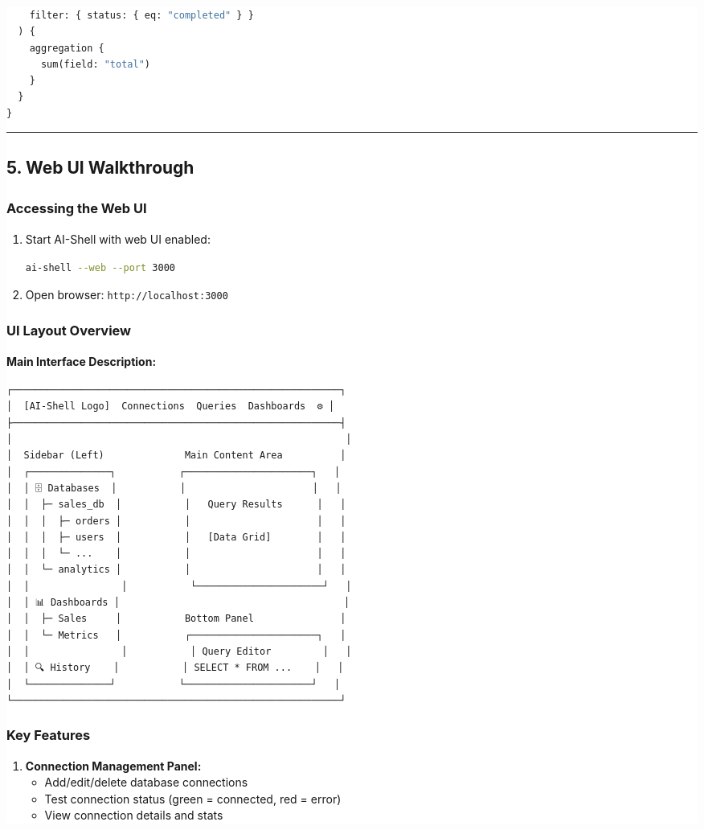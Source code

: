 ```graphql
    filter: { status: { eq: "completed" } }
  ) {
    aggregation {
      sum(field: "total")
    }
  }
}
```

---

## 5. Web UI Walkthrough

### Accessing the Web UI

1. Start AI-Shell with web UI enabled:
   ```bash
   ai-shell --web --port 3000
   ```

2. Open browser: `http://localhost:3000`

### UI Layout Overview

**Main Interface Description:**
```
┌─────────────────────────────────────────────────────────┐
│  [AI-Shell Logo]  Connections  Queries  Dashboards  ⚙️ │
├─────────────────────────────────────────────────────────┤
│                                                          │
│  Sidebar (Left)              Main Content Area          │
│  ┌──────────────┐           ┌──────────────────────┐   │
│  │ 🗄️ Databases  │           │                      │   │
│  │  ├─ sales_db  │           │   Query Results      │   │
│  │  │  ├─ orders │           │                      │   │
│  │  │  ├─ users  │           │   [Data Grid]        │   │
│  │  │  └─ ...    │           │                      │   │
│  │  └─ analytics │           │                      │   │
│  │                │           └──────────────────────┘   │
│  │ 📊 Dashboards │                                       │
│  │  ├─ Sales     │           Bottom Panel               │
│  │  └─ Metrics   │           ┌──────────────────────┐   │
│  │                │           │ Query Editor         │   │
│  │ 🔍 History    │           │ SELECT * FROM ...    │   │
│  └──────────────┘           └──────────────────────┘   │
└─────────────────────────────────────────────────────────┘
```

### Key Features

1. **Connection Management Panel:**
   - Add/edit/delete database connections
   - Test connection status (green = connected, red = error)
   - View connection details and stats
